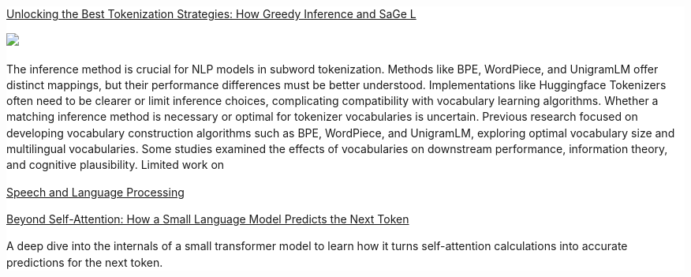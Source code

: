 </div>

<div class="card">

<div class="card-title">

[Unlocking the Best Tokenization Strategies: How Greedy Inference and
SaGe
L](https://www.marktechpost.com/2024/03/09/unlocking-the-best-tokenization-strategies-how-greedy-inference-and-sage-lead-the-way-in-nlp-models)

</div>

<div class="card-image">

[![](https://www.marktechpost.com/wp-content/uploads/2024/03/Screenshot-2024-03-09-at-10.30.54-PM.png)](https://www.marktechpost.com/2024/03/09/unlocking-the-best-tokenization-strategies-how-greedy-inference-and-sage-lead-the-way-in-nlp-models)

</div>

The inference method is crucial for NLP models in subword tokenization.
Methods like BPE, WordPiece, and UnigramLM offer distinct mappings, but
their performance differences must be better understood. Implementations
like Huggingface Tokenizers often need to be clearer or limit inference
choices, complicating compatibility with vocabulary learning algorithms.
Whether a matching inference method is necessary or optimal for
tokenizer vocabularies is uncertain. Previous research focused on
developing vocabulary construction algorithms such as BPE, WordPiece,
and UnigramLM, exploring optimal vocabulary size and multilingual
vocabularies. Some studies examined the effects of vocabularies on
downstream performance, information theory, and cognitive plausibility.
Limited work on

</div>

<div class="card">

<div class="card-title">

[Speech and Language
Processing](https://web.stanford.edu/~jurafsky/slp3)

</div>

</div>

<div class="card">

<div class="card-title">

[Beyond Self-Attention: How a Small Language Model Predicts the Next
Token](https://shyam.blog/posts/beyond-self-attention)

</div>

A deep dive into the internals of a small transformer model to learn how
it turns self-attention calculations into accurate predictions for the
next token.
